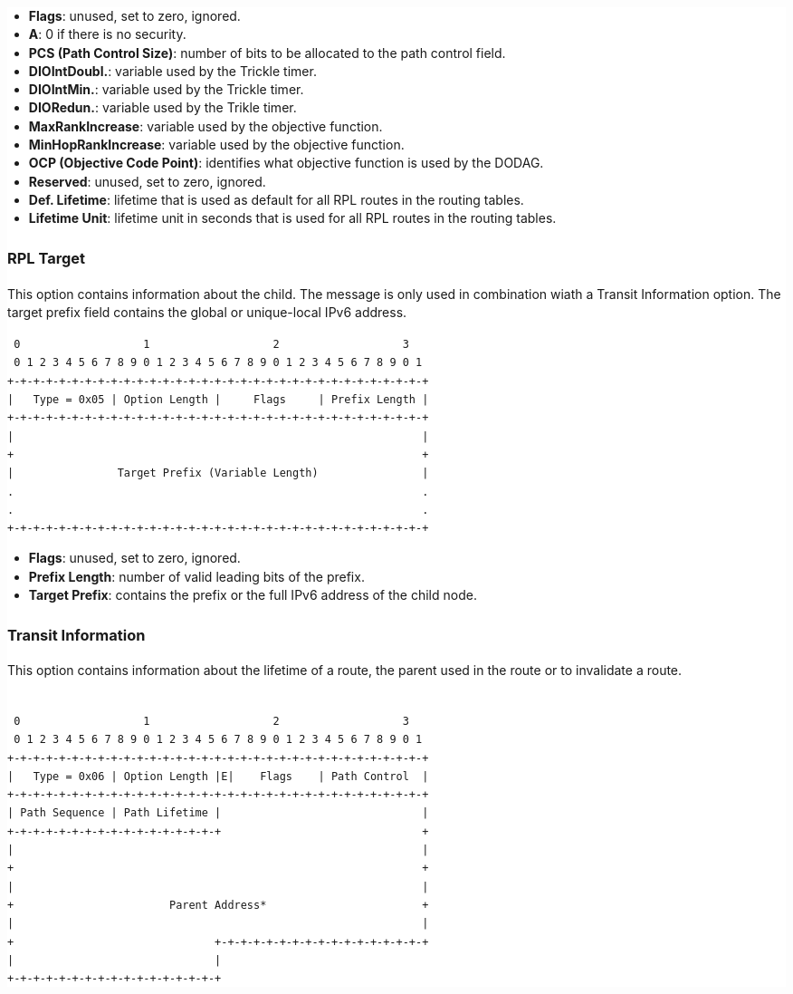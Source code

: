 - **Flags**: unused, set to zero, ignored.
- **A**: 0 if there is no security.
- **PCS (Path Control Size)**: number of bits to be allocated to the path control field.
- **DIOIntDoubl.**: variable used by the Trickle timer.
- **DIOIntMin.**: variable used by the Trickle timer.
- **DIORedun.**: variable used by the Trikle timer.
- **MaxRankIncrease**: variable used by the objective function.
- **MinHopRankIncrease**: variable used by the objective function.
- **OCP (Objective Code Point)**: identifies what objective function is used by the DODAG.
- **Reserved**: unused, set to zero, ignored.
- **Def. Lifetime**: lifetime that is used as default for all RPL routes in the routing tables.
- **Lifetime Unit**: lifetime unit in seconds that is used for all RPL routes in the routing tables.

### RPL Target

This option contains information about the child.
The message is only used in combination wiath a Transit Information option.
The target prefix field contains the global or unique-local IPv6 address.

```txt
 0                   1                   2                   3
 0 1 2 3 4 5 6 7 8 9 0 1 2 3 4 5 6 7 8 9 0 1 2 3 4 5 6 7 8 9 0 1
+-+-+-+-+-+-+-+-+-+-+-+-+-+-+-+-+-+-+-+-+-+-+-+-+-+-+-+-+-+-+-+-+
|   Type = 0x05 | Option Length |     Flags     | Prefix Length |
+-+-+-+-+-+-+-+-+-+-+-+-+-+-+-+-+-+-+-+-+-+-+-+-+-+-+-+-+-+-+-+-+
|                                                               |
+                                                               +
|                Target Prefix (Variable Length)                |
.                                                               .
.                                                               .
+-+-+-+-+-+-+-+-+-+-+-+-+-+-+-+-+-+-+-+-+-+-+-+-+-+-+-+-+-+-+-+-+

```

- **Flags**: unused, set to zero, ignored.
- **Prefix Length**: number of valid leading bits of the prefix.
- **Target Prefix**: contains the prefix or the full IPv6 address of the child node.

### Transit Information

This option contains information about the lifetime of a route, the parent used in the route
or to invalidate a route.

```txt

 0                   1                   2                   3
 0 1 2 3 4 5 6 7 8 9 0 1 2 3 4 5 6 7 8 9 0 1 2 3 4 5 6 7 8 9 0 1
+-+-+-+-+-+-+-+-+-+-+-+-+-+-+-+-+-+-+-+-+-+-+-+-+-+-+-+-+-+-+-+-+
|   Type = 0x06 | Option Length |E|    Flags    | Path Control  |
+-+-+-+-+-+-+-+-+-+-+-+-+-+-+-+-+-+-+-+-+-+-+-+-+-+-+-+-+-+-+-+-+
| Path Sequence | Path Lifetime |                               |
+-+-+-+-+-+-+-+-+-+-+-+-+-+-+-+-+                               +
|                                                               |
+                                                               +
|                                                               |
+                        Parent Address*                        +
|                                                               |
+                               +-+-+-+-+-+-+-+-+-+-+-+-+-+-+-+-+
|                               |
+-+-+-+-+-+-+-+-+-+-+-+-+-+-+-+-+
```
